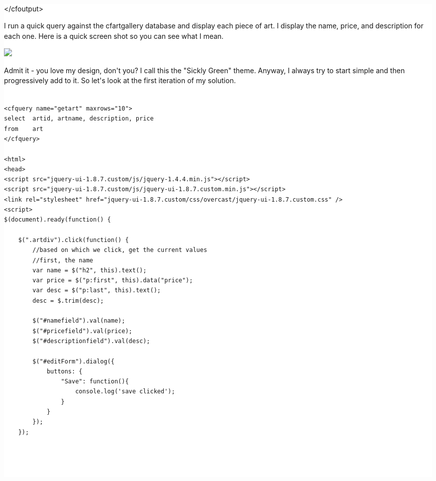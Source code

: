 &lt;/cfoutput&gt;
</code></pre>

<p>

I run a quick query against the cfartgallery database and display each piece of art. I display the name, price, and description for each one. Here is a quick screen shot so you can see what I mean.

<p>


<img src="https://static.raymondcamden.com/images/ScreenClip6.png" />

<p>

Admit it - you love my design, don't you? I call this the "Sickly Green" theme. Anyway, I always try to start simple and then progressively add to it. So let's look at the first iteration of my solution.

<p>

<pre><code class="language-markup">
&lt;cfquery name="getart" maxrows="10"&gt;
select	artid, artname, description, price
from	art
&lt;/cfquery&gt;

&lt;html&gt;
&lt;head&gt;
&lt;script src="jquery-ui-1.8.7.custom/js/jquery-1.4.4.min.js"&gt;&lt;/script&gt;
&lt;script src="jquery-ui-1.8.7.custom/js/jquery-ui-1.8.7.custom.min.js"&gt;&lt;/script&gt;
&lt;link rel="stylesheet" href="jquery-ui-1.8.7.custom/css/overcast/jquery-ui-1.8.7.custom.css" /&gt;
&lt;script&gt;
$(document).ready(function() {

	$(".artdiv").click(function() {
		//based on which we click, get the current values
		//first, the name
		var name = $("h2", this).text();
		var price = $("p:first", this).data("price");
		var desc = $("p:last", this).text();
		desc = $.trim(desc);
		
		$("#namefield").val(name);
		$("#pricefield").val(price);
		$("#descriptionfield").val(desc);
		
		$("#editForm").dialog({
			buttons: {
				"Save": function(){
					console.log('save clicked');
				}
			}
		});
	});
	